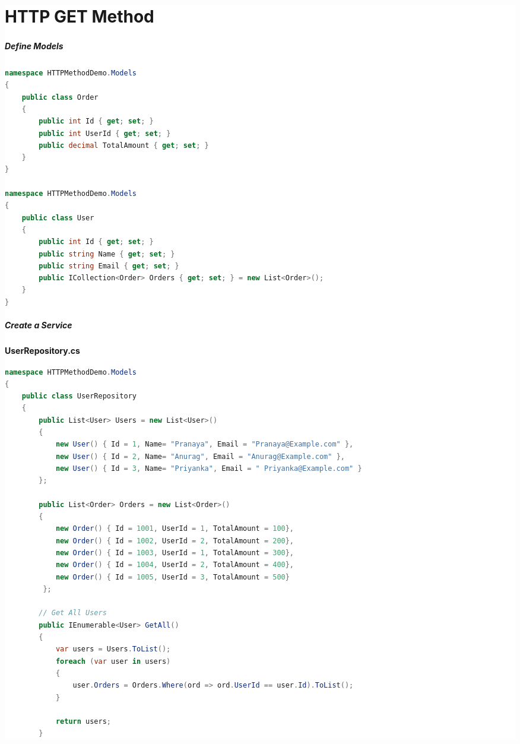 

# HTTP GET Method

##### **Define Models**

```C#
namespace HTTPMethodDemo.Models
{
    public class Order
    {
        public int Id { get; set; }
        public int UserId { get; set; }
        public decimal TotalAmount { get; set; }
    }
}

namespace HTTPMethodDemo.Models
{
    public class User
    {
        public int Id { get; set; }
        public string Name { get; set; }
        public string Email { get; set; }
        public ICollection<Order> Orders { get; set; } = new List<Order>();
    }
}
```

##### **Create a Service**
**UserRepository.cs**
```C#
namespace HTTPMethodDemo.Models
{
    public class UserRepository
    {
        public List<User> Users = new List<User>()
        {
            new User() { Id = 1, Name= "Pranaya", Email = "Pranaya@Example.com" },
            new User() { Id = 2, Name= "Anurag", Email = "Anurag@Example.com" },
            new User() { Id = 3, Name= "Priyanka", Email = " Priyanka@Example.com" }
        };

        public List<Order> Orders = new List<Order>()
        {
            new Order() { Id = 1001, UserId = 1, TotalAmount = 100},
            new Order() { Id = 1002, UserId = 2, TotalAmount = 200},
            new Order() { Id = 1003, UserId = 1, TotalAmount = 300},
            new Order() { Id = 1004, UserId = 2, TotalAmount = 400},
            new Order() { Id = 1005, UserId = 3, TotalAmount = 500}
         };

        // Get All Users
        public IEnumerable<User> GetAll()
        {
            var users = Users.ToList();
            foreach (var user in users)
            {
                user.Orders = Orders.Where(ord => ord.UserId == user.Id).ToList();
            }

            return users;
        }

```